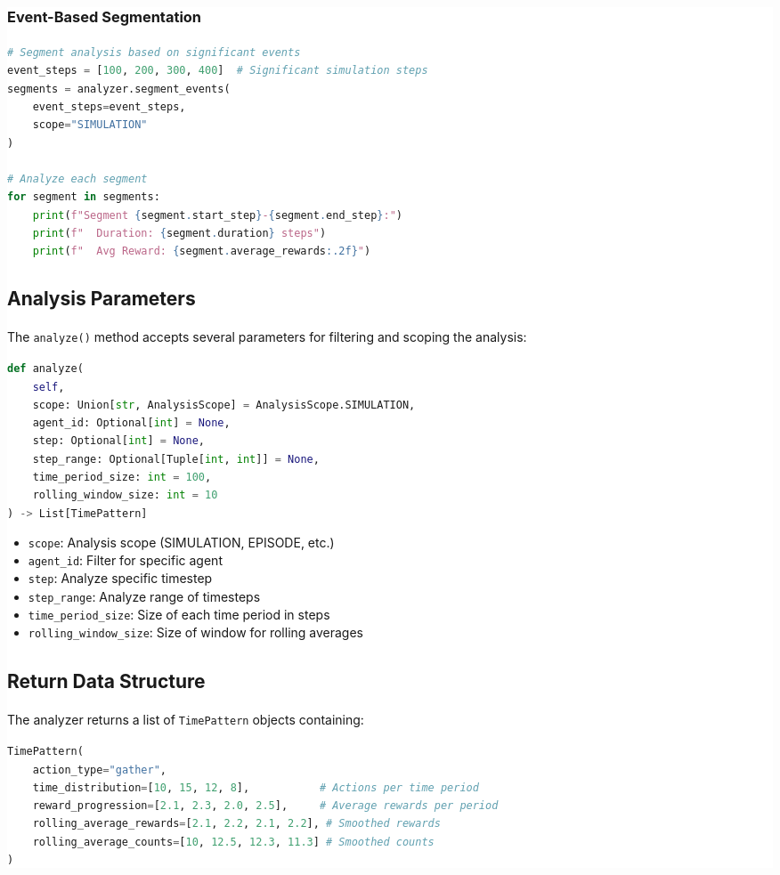 ### Event-Based Segmentation
```python
# Segment analysis based on significant events
event_steps = [100, 200, 300, 400]  # Significant simulation steps
segments = analyzer.segment_events(
    event_steps=event_steps,
    scope="SIMULATION"
)

# Analyze each segment
for segment in segments:
    print(f"Segment {segment.start_step}-{segment.end_step}:")
    print(f"  Duration: {segment.duration} steps")
    print(f"  Avg Reward: {segment.average_rewards:.2f}")
```

## Analysis Parameters

The `analyze()` method accepts several parameters for filtering and scoping the analysis:

```python
def analyze(
    self,
    scope: Union[str, AnalysisScope] = AnalysisScope.SIMULATION,
    agent_id: Optional[int] = None,
    step: Optional[int] = None,
    step_range: Optional[Tuple[int, int]] = None,
    time_period_size: int = 100,
    rolling_window_size: int = 10
) -> List[TimePattern]
```

- `scope`: Analysis scope (SIMULATION, EPISODE, etc.)
- `agent_id`: Filter for specific agent
- `step`: Analyze specific timestep
- `step_range`: Analyze range of timesteps
- `time_period_size`: Size of each time period in steps
- `rolling_window_size`: Size of window for rolling averages

## Return Data Structure

The analyzer returns a list of `TimePattern` objects containing:

```python
TimePattern(
    action_type="gather",
    time_distribution=[10, 15, 12, 8],           # Actions per time period
    reward_progression=[2.1, 2.3, 2.0, 2.5],     # Average rewards per period
    rolling_average_rewards=[2.1, 2.2, 2.1, 2.2], # Smoothed rewards
    rolling_average_counts=[10, 12.5, 12.3, 11.3] # Smoothed counts
)
```
